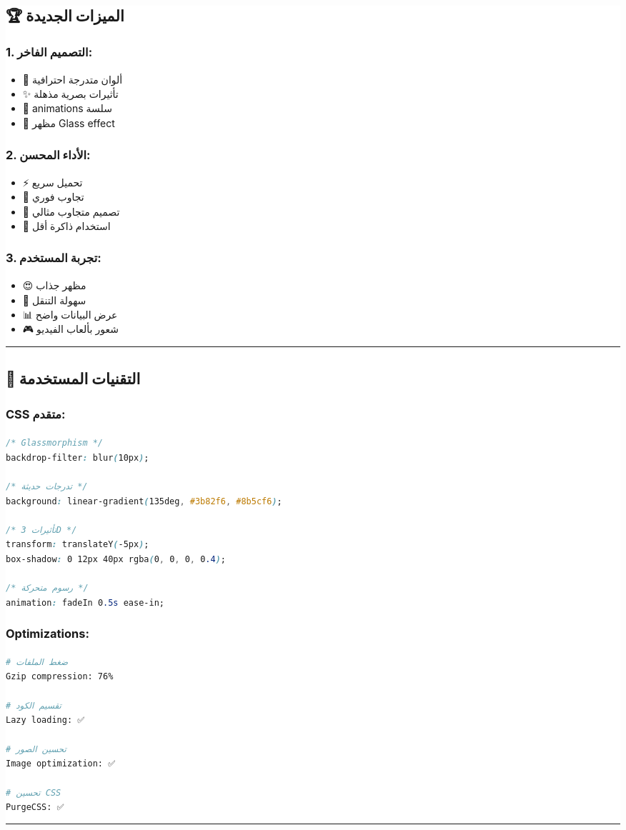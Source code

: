 
## 🏆 الميزات الجديدة

### 1. **التصميم الفاخر:**

- 🎨 ألوان متدرجة احترافية
- ✨ تأثيرات بصرية مذهلة
- 🌟 animations سلسة
- 💎 مظهر Glass effect

### 2. **الأداء المحسن:**

- ⚡ تحميل سريع
- 🚀 تجاوب فوري
- 📱 تصميم متجاوب مثالي
- 💾 استخدام ذاكرة أقل

### 3. **تجربة المستخدم:**

- 😍 مظهر جذاب
- 🎯 سهولة التنقل
- 📊 عرض البيانات واضح
- 🎮 شعور بألعاب الفيديو

---

## 🔧 التقنيات المستخدمة

### CSS متقدم:

```css
/* Glassmorphism */
backdrop-filter: blur(10px);

/* تدرجات حديثة */
background: linear-gradient(135deg, #3b82f6, #8b5cf6);

/* تأثيرات 3D */
transform: translateY(-5px);
box-shadow: 0 12px 40px rgba(0, 0, 0, 0.4);

/* رسوم متحركة */
animation: fadeIn 0.5s ease-in;
```

### Optimizations:

```bash
# ضغط الملفات
Gzip compression: 76%

# تقسيم الكود
Lazy loading: ✅

# تحسين الصور
Image optimization: ✅

# تحسين CSS
PurgeCSS: ✅
```

---